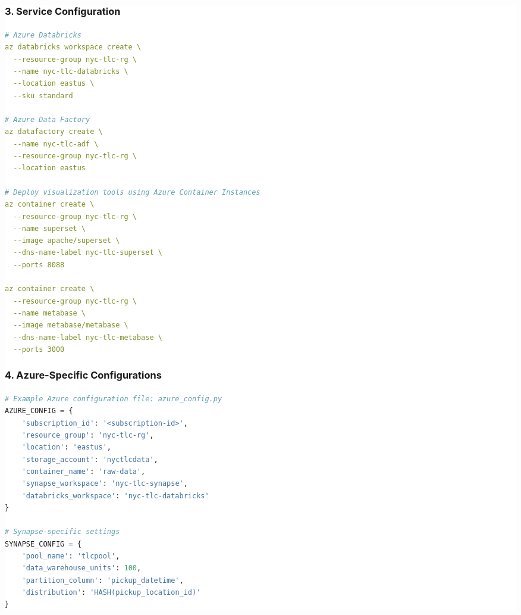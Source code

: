 ### 3. Service Configuration
```yaml
# Azure Databricks
az databricks workspace create \
  --resource-group nyc-tlc-rg \
  --name nyc-tlc-databricks \
  --location eastus \
  --sku standard

# Azure Data Factory
az datafactory create \
  --name nyc-tlc-adf \
  --resource-group nyc-tlc-rg \
  --location eastus

# Deploy visualization tools using Azure Container Instances
az container create \
  --resource-group nyc-tlc-rg \
  --name superset \
  --image apache/superset \
  --dns-name-label nyc-tlc-superset \
  --ports 8088

az container create \
  --resource-group nyc-tlc-rg \
  --name metabase \
  --image metabase/metabase \
  --dns-name-label nyc-tlc-metabase \
  --ports 3000
```

### 4. Azure-Specific Configurations
```python
# Example Azure configuration file: azure_config.py
AZURE_CONFIG = {
    'subscription_id': '<subscription-id>',
    'resource_group': 'nyc-tlc-rg',
    'location': 'eastus',
    'storage_account': 'nyctlcdata',
    'container_name': 'raw-data',
    'synapse_workspace': 'nyc-tlc-synapse',
    'databricks_workspace': 'nyc-tlc-databricks'
}

# Synapse-specific settings
SYNAPSE_CONFIG = {
    'pool_name': 'tlcpool',
    'data_warehouse_units': 100,
    'partition_column': 'pickup_datetime',
    'distribution': 'HASH(pickup_location_id)'
}
```
